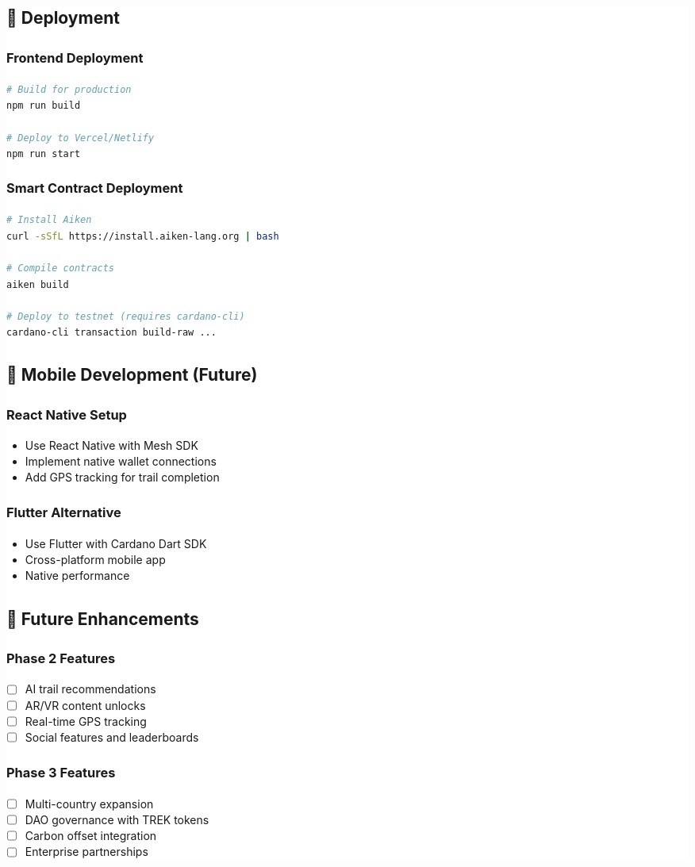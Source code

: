 ## 🚀 Deployment

### Frontend Deployment
```bash
# Build for production
npm run build

# Deploy to Vercel/Netlify
npm run start
```

### Smart Contract Deployment
```bash
# Install Aiken
curl -sSfL https://install.aiken-lang.org | bash

# Compile contracts
aiken build

# Deploy to testnet (requires cardano-cli)
cardano-cli transaction build-raw ...
```

## 📱 Mobile Development (Future)

### React Native Setup
- Use React Native with Mesh SDK
- Implement native wallet connections
- Add GPS tracking for trail completion

### Flutter Alternative
- Use Flutter with Cardano Dart SDK
- Cross-platform mobile app
- Native performance

## 🔮 Future Enhancements

### Phase 2 Features
- [ ] AI trail recommendations
- [ ] AR/VR content unlocks
- [ ] Real-time GPS tracking
- [ ] Social features and leaderboards

### Phase 3 Features
- [ ] Multi-country expansion
- [ ] DAO governance with TREK tokens
- [ ] Carbon offset integration
- [ ] Enterprise partnerships
